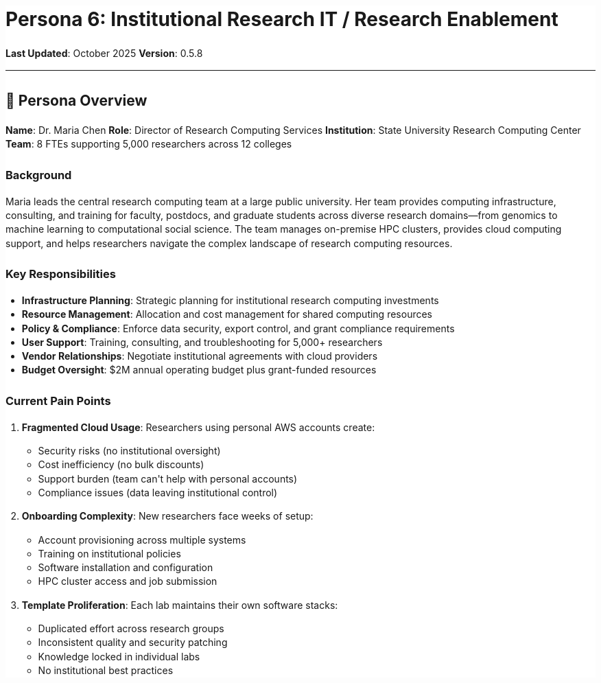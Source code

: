 # Persona 6: Institutional Research IT / Research Enablement

**Last Updated**: October 2025
**Version**: 0.5.8

---

## 👤 Persona Overview

**Name**: Dr. Maria Chen
**Role**: Director of Research Computing Services
**Institution**: State University Research Computing Center
**Team**: 8 FTEs supporting 5,000 researchers across 12 colleges

### Background

Maria leads the central research computing team at a large public university. Her team provides computing infrastructure, consulting, and training for faculty, postdocs, and graduate students across diverse research domains—from genomics to machine learning to computational social science. The team manages on-premise HPC clusters, provides cloud computing support, and helps researchers navigate the complex landscape of research computing resources.

### Key Responsibilities

- **Infrastructure Planning**: Strategic planning for institutional research computing investments
- **Resource Management**: Allocation and cost management for shared computing resources
- **Policy & Compliance**: Enforce data security, export control, and grant compliance requirements
- **User Support**: Training, consulting, and troubleshooting for 5,000+ researchers
- **Vendor Relationships**: Negotiate institutional agreements with cloud providers
- **Budget Oversight**: $2M annual operating budget plus grant-funded resources

### Current Pain Points

1. **Fragmented Cloud Usage**: Researchers using personal AWS accounts create:
   - Security risks (no institutional oversight)
   - Cost inefficiency (no bulk discounts)
   - Support burden (team can't help with personal accounts)
   - Compliance issues (data leaving institutional control)

2. **Onboarding Complexity**: New researchers face weeks of setup:
   - Account provisioning across multiple systems
   - Training on institutional policies
   - Software installation and configuration
   - HPC cluster access and job submission

3. **Template Proliferation**: Each lab maintains their own software stacks:
   - Duplicated effort across research groups
   - Inconsistent quality and security patching
   - Knowledge locked in individual labs
   - No institutional best practices
